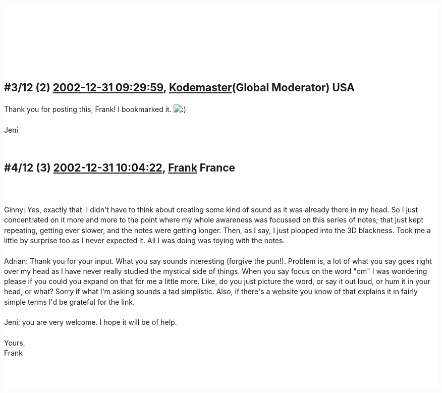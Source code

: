 <br>
<br>
<br>
<br>
<br>
<br>
</section>

## \#3/12 (2) [2002-12-31 09:29:59](https://www.astralpulse.com/forums/index.php?msg=19458), [Kodemaster](https://www.astralpulse.com/forums/profile/?u=426)(Global Moderator) USA ##
<section>
Thank you for posting this, Frank! I bookmarked it.
<img alt=":)" class="smiley" src="https://www.astralpulse.com/forums/Smileys/fugue/smiley.png" title="Smiley"/>
<br>
<br>
Jeni
<br>
<br>
</section>

## \#4/12 (3) [2002-12-31 10:04:22](https://www.astralpulse.com/forums/index.php?msg=19459), [Frank](https://www.astralpulse.com/forums/profile/?u=359) France ##
<section>
<br>
<br>
Ginny: Yes, exactly that. I didn't have to think about creating some kind of sound as it was already there in my head. So I just concentrated on it more and more to the point where my whole awareness was focussed on this series of notes; that just kept repeating, getting ever slower, and the notes were getting longer. Then, as I say, I just plopped into the 3D blackness. Took me a little by surprise too as I never expected it. All I was doing was toying with the notes.
<br>
<br>
Adrian: Thank you for your input. What you say sounds interesting (forgive the pun!). Problem is, a lot of what you say goes right over my head as I have never really studied the mystical side of things. When you say focus on the word "om" I was wondering please if you could you expand on that for me a little more. Like, do you just picture the word, or say it out loud, or hum it in your head, or what? Sorry if what I'm asking sounds a tad simplistic. Also, if there's a website you know of that explains it in fairly simple terms I'd be grateful for the link.
<br>
<br>
Jeni: you are very welcome. I hope it will be of help.
<br>
<br>
Yours,
<br>
Frank
<br>
<br>
<br>
<br>
</section>

